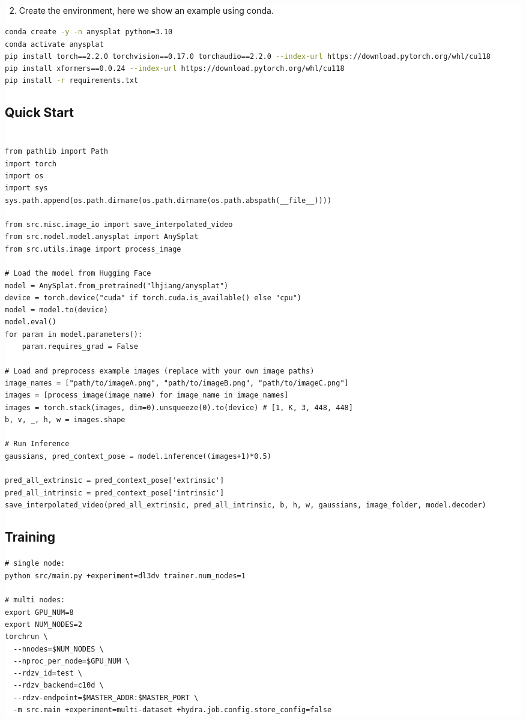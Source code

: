 2. Create the environment, here we show an example using conda.
```bash
conda create -y -n anysplat python=3.10
conda activate anysplat
pip install torch==2.2.0 torchvision==0.17.0 torchaudio==2.2.0 --index-url https://download.pytorch.org/whl/cu118
pip install xformers==0.0.24 --index-url https://download.pytorch.org/whl/cu118
pip install -r requirements.txt
```

## Quick Start

```

from pathlib import Path
import torch
import os
import sys
sys.path.append(os.path.dirname(os.path.dirname(os.path.abspath(__file__))))

from src.misc.image_io import save_interpolated_video
from src.model.model.anysplat import AnySplat
from src.utils.image import process_image

# Load the model from Hugging Face
model = AnySplat.from_pretrained("lhjiang/anysplat")
device = torch.device("cuda" if torch.cuda.is_available() else "cpu")
model = model.to(device)
model.eval()
for param in model.parameters():
    param.requires_grad = False

# Load and preprocess example images (replace with your own image paths)
image_names = ["path/to/imageA.png", "path/to/imageB.png", "path/to/imageC.png"] 
images = [process_image(image_name) for image_name in image_names]
images = torch.stack(images, dim=0).unsqueeze(0).to(device) # [1, K, 3, 448, 448]
b, v, _, h, w = images.shape

# Run Inference
gaussians, pred_context_pose = model.inference((images+1)*0.5)

pred_all_extrinsic = pred_context_pose['extrinsic']
pred_all_intrinsic = pred_context_pose['intrinsic']
save_interpolated_video(pred_all_extrinsic, pred_all_intrinsic, b, h, w, gaussians, image_folder, model.decoder)
```

## Training

```
# single node:
python src/main.py +experiment=dl3dv trainer.num_nodes=1

# multi nodes:
export GPU_NUM=8
export NUM_NODES=2
torchrun \
  --nnodes=$NUM_NODES \
  --nproc_per_node=$GPU_NUM \
  --rdzv_id=test \
  --rdzv_backend=c10d \
  --rdzv-endpoint=$MASTER_ADDR:$MASTER_PORT \
  -m src.main +experiment=multi-dataset +hydra.job.config.store_config=false
```
